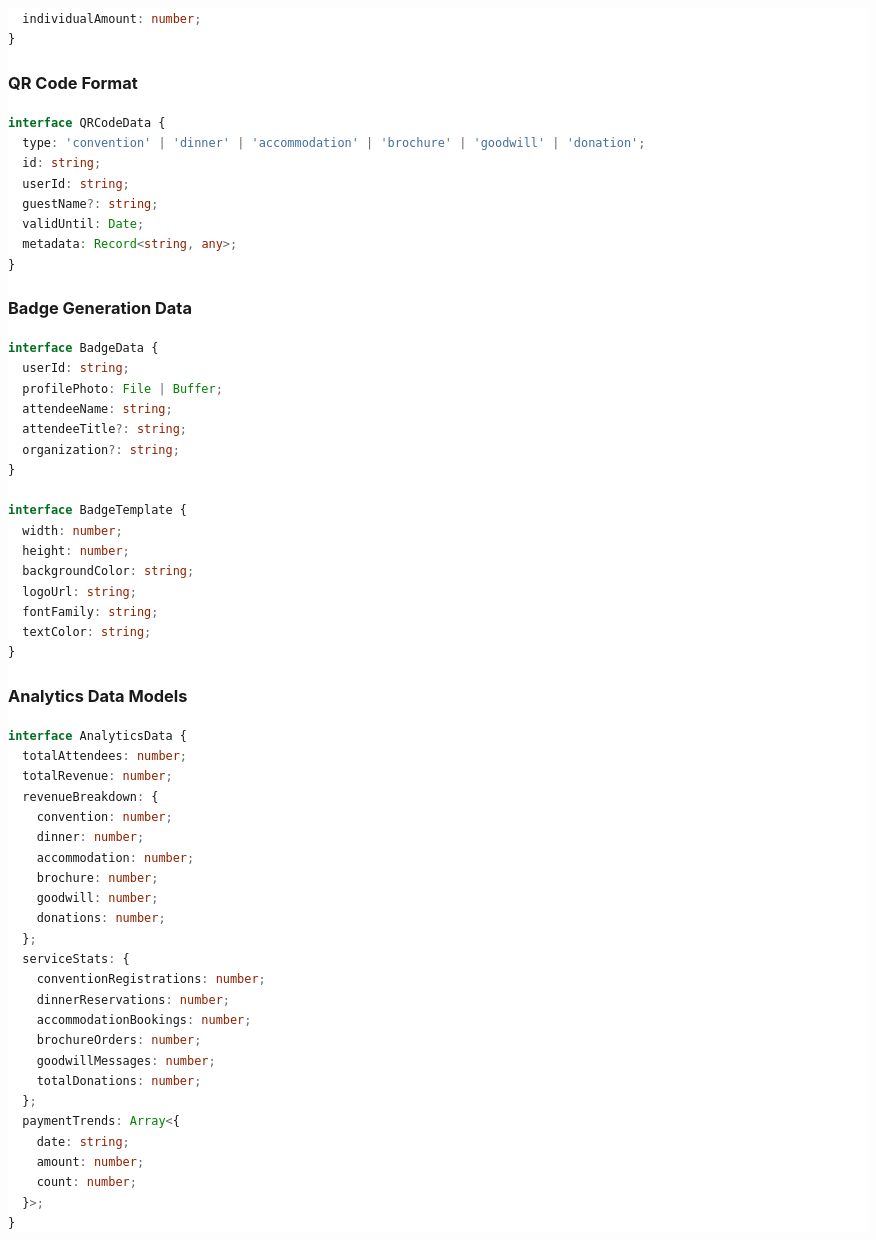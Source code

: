 ```typescript
  individualAmount: number;
}
```

### QR Code Format
```typescript
interface QRCodeData {
  type: 'convention' | 'dinner' | 'accommodation' | 'brochure' | 'goodwill' | 'donation';
  id: string;
  userId: string;
  guestName?: string;
  validUntil: Date;
  metadata: Record<string, any>;
}
```

### Badge Generation Data
```typescript
interface BadgeData {
  userId: string;
  profilePhoto: File | Buffer;
  attendeeName: string;
  attendeeTitle?: string;
  organization?: string;
}

interface BadgeTemplate {
  width: number;
  height: number;
  backgroundColor: string;
  logoUrl: string;
  fontFamily: string;
  textColor: string;
}
```

### Analytics Data Models
```typescript
interface AnalyticsData {
  totalAttendees: number;
  totalRevenue: number;
  revenueBreakdown: {
    convention: number;
    dinner: number;
    accommodation: number;
    brochure: number;
    goodwill: number;
    donations: number;
  };
  serviceStats: {
    conventionRegistrations: number;
    dinnerReservations: number;
    accommodationBookings: number;
    brochureOrders: number;
    goodwillMessages: number;
    totalDonations: number;
  };
  paymentTrends: Array<{
    date: string;
    amount: number;
    count: number;
  }>;
}
```